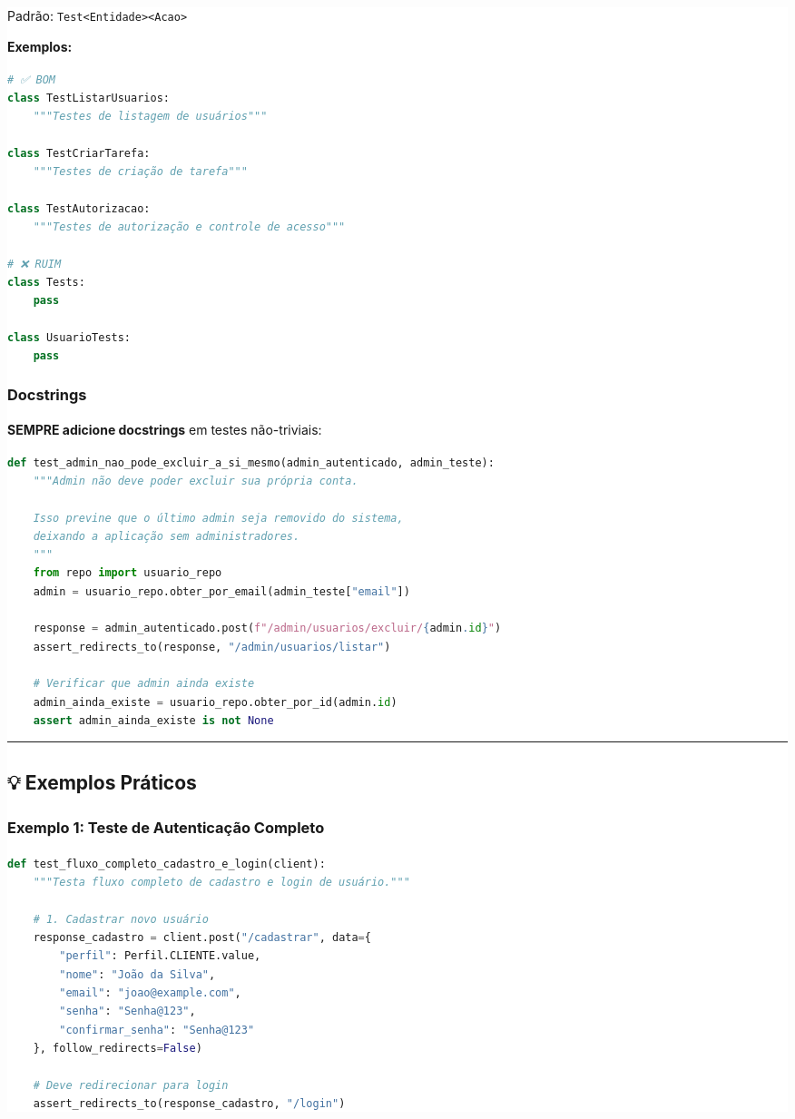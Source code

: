 Padrão: `Test<Entidade><Acao>`

**Exemplos:**

```python
# ✅ BOM
class TestListarUsuarios:
    """Testes de listagem de usuários"""

class TestCriarTarefa:
    """Testes de criação de tarefa"""

class TestAutorizacao:
    """Testes de autorização e controle de acesso"""

# ❌ RUIM
class Tests:
    pass

class UsuarioTests:
    pass
```

### Docstrings

**SEMPRE adicione docstrings** em testes não-triviais:

```python
def test_admin_nao_pode_excluir_a_si_mesmo(admin_autenticado, admin_teste):
    """Admin não deve poder excluir sua própria conta.

    Isso previne que o último admin seja removido do sistema,
    deixando a aplicação sem administradores.
    """
    from repo import usuario_repo
    admin = usuario_repo.obter_por_email(admin_teste["email"])

    response = admin_autenticado.post(f"/admin/usuarios/excluir/{admin.id}")
    assert_redirects_to(response, "/admin/usuarios/listar")

    # Verificar que admin ainda existe
    admin_ainda_existe = usuario_repo.obter_por_id(admin.id)
    assert admin_ainda_existe is not None
```

---

## 💡 Exemplos Práticos

### Exemplo 1: Teste de Autenticação Completo

```python
def test_fluxo_completo_cadastro_e_login(client):
    """Testa fluxo completo de cadastro e login de usuário."""

    # 1. Cadastrar novo usuário
    response_cadastro = client.post("/cadastrar", data={
        "perfil": Perfil.CLIENTE.value,
        "nome": "João da Silva",
        "email": "joao@example.com",
        "senha": "Senha@123",
        "confirmar_senha": "Senha@123"
    }, follow_redirects=False)

    # Deve redirecionar para login
    assert_redirects_to(response_cadastro, "/login")
```